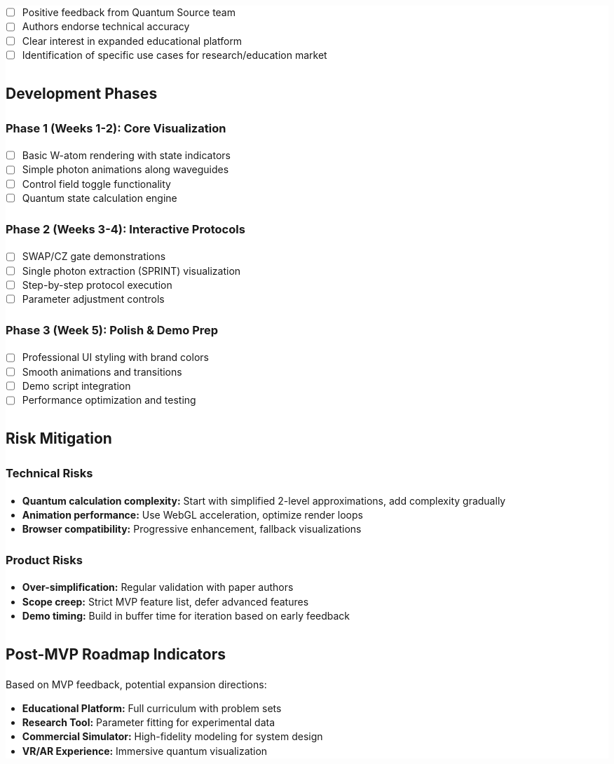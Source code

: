 - [ ] Positive feedback from Quantum Source team
- [ ] Authors endorse technical accuracy
- [ ] Clear interest in expanded educational platform
- [ ] Identification of specific use cases for research/education market

## Development Phases

### Phase 1 (Weeks 1-2): Core Visualization

- [ ] Basic W-atom rendering with state indicators
- [ ] Simple photon animations along waveguides
- [ ] Control field toggle functionality
- [ ] Quantum state calculation engine

### Phase 2 (Weeks 3-4): Interactive Protocols

- [ ] SWAP/CZ gate demonstrations
- [ ] Single photon extraction (SPRINT) visualization
- [ ] Step-by-step protocol execution
- [ ] Parameter adjustment controls

### Phase 3 (Week 5): Polish & Demo Prep

- [ ] Professional UI styling with brand colors
- [ ] Smooth animations and transitions
- [ ] Demo script integration
- [ ] Performance optimization and testing

## Risk Mitigation

### Technical Risks

- **Quantum calculation complexity:** Start with simplified 2-level approximations, add complexity gradually
- **Animation performance:** Use WebGL acceleration, optimize render loops
- **Browser compatibility:** Progressive enhancement, fallback visualizations

### Product Risks

- **Over-simplification:** Regular validation with paper authors
- **Scope creep:** Strict MVP feature list, defer advanced features
- **Demo timing:** Build in buffer time for iteration based on early feedback

## Post-MVP Roadmap Indicators

Based on MVP feedback, potential expansion directions:

- **Educational Platform:** Full curriculum with problem sets
- **Research Tool:** Parameter fitting for experimental data
- **Commercial Simulator:** High-fidelity modeling for system design
- **VR/AR Experience:** Immersive quantum visualization
